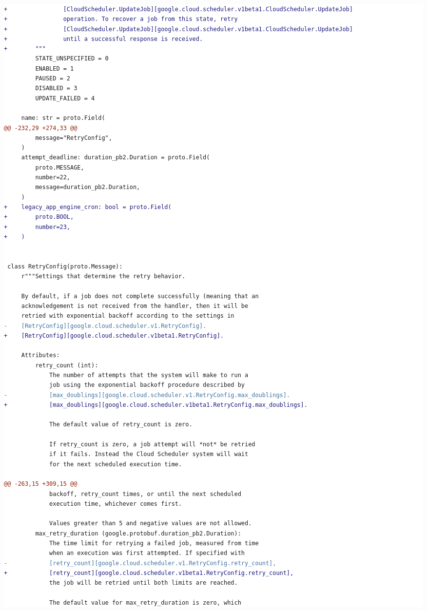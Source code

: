 ```diff
+                [CloudScheduler.UpdateJob][google.cloud.scheduler.v1beta1.CloudScheduler.UpdateJob]
+                operation. To recover a job from this state, retry
+                [CloudScheduler.UpdateJob][google.cloud.scheduler.v1beta1.CloudScheduler.UpdateJob]
+                until a successful response is received.
+        """
         STATE_UNSPECIFIED = 0
         ENABLED = 1
         PAUSED = 2
         DISABLED = 3
         UPDATE_FAILED = 4
 
     name: str = proto.Field(
@@ -232,29 +274,33 @@
         message="RetryConfig",
     )
     attempt_deadline: duration_pb2.Duration = proto.Field(
         proto.MESSAGE,
         number=22,
         message=duration_pb2.Duration,
     )
+    legacy_app_engine_cron: bool = proto.Field(
+        proto.BOOL,
+        number=23,
+    )
 
 
 class RetryConfig(proto.Message):
     r"""Settings that determine the retry behavior.
 
     By default, if a job does not complete successfully (meaning that an
     acknowledgement is not received from the handler, then it will be
     retried with exponential backoff according to the settings in
-    [RetryConfig][google.cloud.scheduler.v1.RetryConfig].
+    [RetryConfig][google.cloud.scheduler.v1beta1.RetryConfig].
 
     Attributes:
         retry_count (int):
             The number of attempts that the system will make to run a
             job using the exponential backoff procedure described by
-            [max_doublings][google.cloud.scheduler.v1.RetryConfig.max_doublings].
+            [max_doublings][google.cloud.scheduler.v1beta1.RetryConfig.max_doublings].
 
             The default value of retry_count is zero.
 
             If retry_count is zero, a job attempt will *not* be retried
             if it fails. Instead the Cloud Scheduler system will wait
             for the next scheduled execution time.
 
@@ -263,15 +309,15 @@
             backoff, retry_count times, or until the next scheduled
             execution time, whichever comes first.
 
             Values greater than 5 and negative values are not allowed.
         max_retry_duration (google.protobuf.duration_pb2.Duration):
             The time limit for retrying a failed job, measured from time
             when an execution was first attempted. If specified with
-            [retry_count][google.cloud.scheduler.v1.RetryConfig.retry_count],
+            [retry_count][google.cloud.scheduler.v1beta1.RetryConfig.retry_count],
             the job will be retried until both limits are reached.
 
             The default value for max_retry_duration is zero, which
```